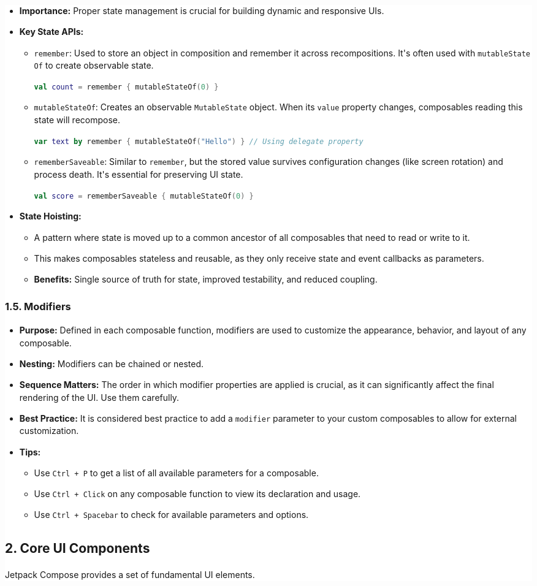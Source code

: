 * **Importance:** Proper state management is crucial for building dynamic and responsive UIs.

* **Key State APIs:**

    * `remember`: Used to store an object in composition and remember it across recompositions. It's often used with `mutableStateOf` to create observable state.

        ```kotlin
        val count = remember { mutableStateOf(0) }
        ```

    * `mutableStateOf`: Creates an observable `MutableState` object. When its `value` property changes, composables reading this state will recompose.

        ```kotlin
        var text by remember { mutableStateOf("Hello") } // Using delegate property
        ```

    * `rememberSaveable`: Similar to `remember`, but the stored value survives configuration changes (like screen rotation) and process death. It's essential for preserving UI state.

        ```kotlin
        val score = rememberSaveable { mutableStateOf(0) }
        ```

* **State Hoisting:**

    * A pattern where state is moved up to a common ancestor of all composables that need to read or write to it.

    * This makes composables stateless and reusable, as they only receive state and event callbacks as parameters.

    * **Benefits:** Single source of truth for state, improved testability, and reduced coupling.

### 1.5. Modifiers

* **Purpose:** Defined in each composable function, modifiers are used to customize the appearance, behavior, and layout of any composable.

* **Nesting:** Modifiers can be chained or nested.

* **Sequence Matters:** The order in which modifier properties are applied is crucial, as it can significantly affect the final rendering of the UI. Use them carefully.

* **Best Practice:** It is considered best practice to add a `modifier` parameter to your custom composables to allow for external customization.

* **Tips:**

    * Use `Ctrl + P` to get a list of all available parameters for a composable.

    * Use `Ctrl + Click` on any composable function to view its declaration and usage.

    * Use `Ctrl + Spacebar` to check for available parameters and options.

## 2. Core UI Components

Jetpack Compose provides a set of fundamental UI elements.
